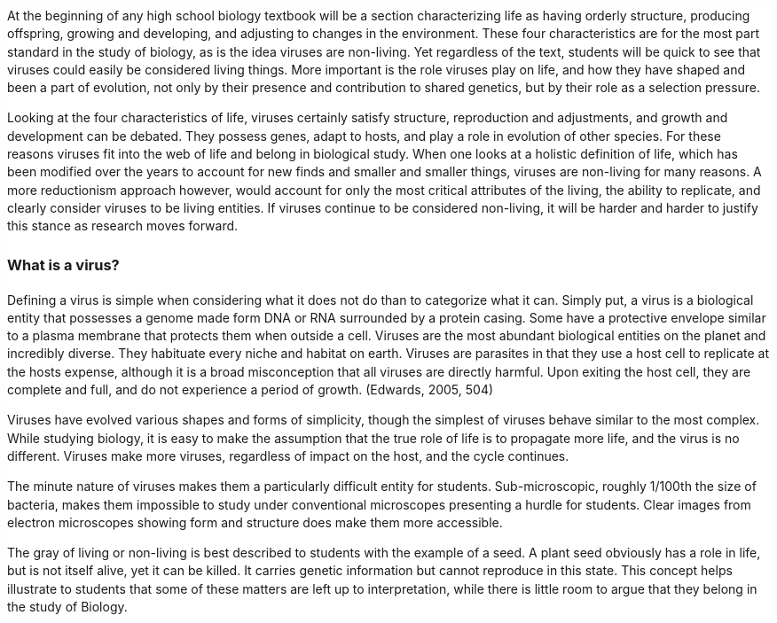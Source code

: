   At the beginning of any high school biology textbook will be a section characterizing life as having orderly structure, producing offspring, growing and developing, and adjusting to changes in the environment. These four characteristics are for the most part standard in the study of biology, as is the idea viruses are non-living. Yet regardless of the text, students will be quick to see that viruses could easily be considered living things. More important is the role viruses play on life, and how they have shaped and been a part of evolution, not only by their presence and contribution to shared genetics, but by their role as a selection pressure.
 </p>
<p>
  Looking at the four characteristics of life, viruses certainly satisfy structure, reproduction and adjustments, and growth and development can be debated. They possess genes, adapt to hosts, and play a role in evolution of other species. For these reasons viruses fit into the web of life and belong in biological study. When one looks at a holistic definition of life, which has been modified over the years to account for new finds and smaller and smaller things, viruses are non-living for many reasons. A more reductionism approach however, would account for only the most critical attributes of the living, the ability to replicate, and clearly consider viruses to be living entities. If viruses continue to be considered non-living, it will be harder and harder to justify this stance as research moves forward.
 </p>

<h3>
  What is a virus?
 </h3>
 <p>
  Defining a virus is simple when considering what it does not do than to categorize what it can. Simply put, a virus is a biological entity that possesses a genome made form DNA or RNA surrounded by a protein casing. Some have a protective envelope similar to a plasma membrane that protects them when outside a cell. Viruses are the most abundant biological entities on the planet and incredibly diverse. They habituate every niche and habitat on earth. Viruses are parasites in that they use a host cell to replicate at the hosts expense, although it is a broad misconception that all viruses are directly harmful. Upon exiting the host cell, they are complete and full, and do not experience a period of growth. (Edwards, 2005, 504)
 </p>
<p>
  Viruses have evolved various shapes and forms of simplicity, though the simplest of viruses behave similar to the most complex. While studying biology, it is easy to make the assumption that the true role of life is to propagate more life, and the virus is no different. Viruses make more viruses, regardless of impact on the host, and the cycle continues.
 </p>
<p>
  The minute nature of viruses makes them a particularly difficult entity for students. Sub-microscopic, roughly 1/100th the size of bacteria, makes them impossible to study under conventional microscopes presenting a hurdle for students. Clear images from electron microscopes showing form and structure does make them more accessible.
 </p>
<p>
  The gray of living or non-living is best described to students with the example of a seed. A plant seed obviously has a role in life, but is not itself alive, yet it can be killed. It carries genetic information but cannot reproduce in this state. This concept helps illustrate to students that some of these matters are left up to interpretation, while there is little room to argue that they belong in the study of Biology.
 </p>
